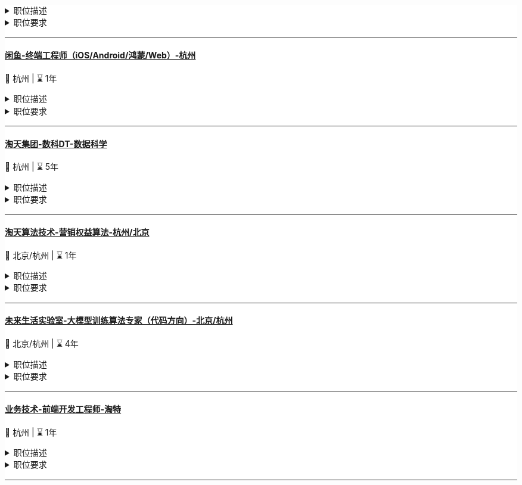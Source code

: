 <details><summary>职位描述</summary></details>

<details><summary>职位要求</summary></details>

---

#### [闲鱼-终端工程师（iOS/Android/鸿蒙/Web）-杭州](https://talent.taotian.com/off-campus/position-detail?lang=zh&positionId=100000880031)

📍 杭州 | ⌛ 1年

<details><summary>职位描述</summary></details>

<details><summary>职位要求</summary></details>

---

#### [淘天集团-数科DT-数据科学](https://talent.taotian.com/off-campus/position-detail?lang=zh&positionId=100004660011)

📍 杭州 | ⌛ 5年

<details><summary>职位描述</summary></details>

<details><summary>职位要求</summary></details>

---

#### [淘天算法技术-营销权益算法-杭州/北京](https://talent.taotian.com/off-campus/position-detail?lang=zh&positionId=100003080008)

📍 北京/杭州 | ⌛ 1年

<details><summary>职位描述</summary></details>

<details><summary>职位要求</summary></details>

---

#### [未来生活实验室-大模型训练算法专家（代码方向）-北京/杭州](https://talent.taotian.com/off-campus/position-detail?lang=zh&positionId=7000024203)

📍 北京/杭州 | ⌛ 4年

<details><summary>职位描述</summary></details>

<details><summary>职位要求</summary></details>

---

#### [业务技术-前端开发工程师-淘特](https://talent.taotian.com/off-campus/position-detail?lang=zh&positionId=100000960001)

📍 杭州 | ⌛ 1年

<details><summary>职位描述</summary></details>

<details><summary>职位要求</summary></details>

---